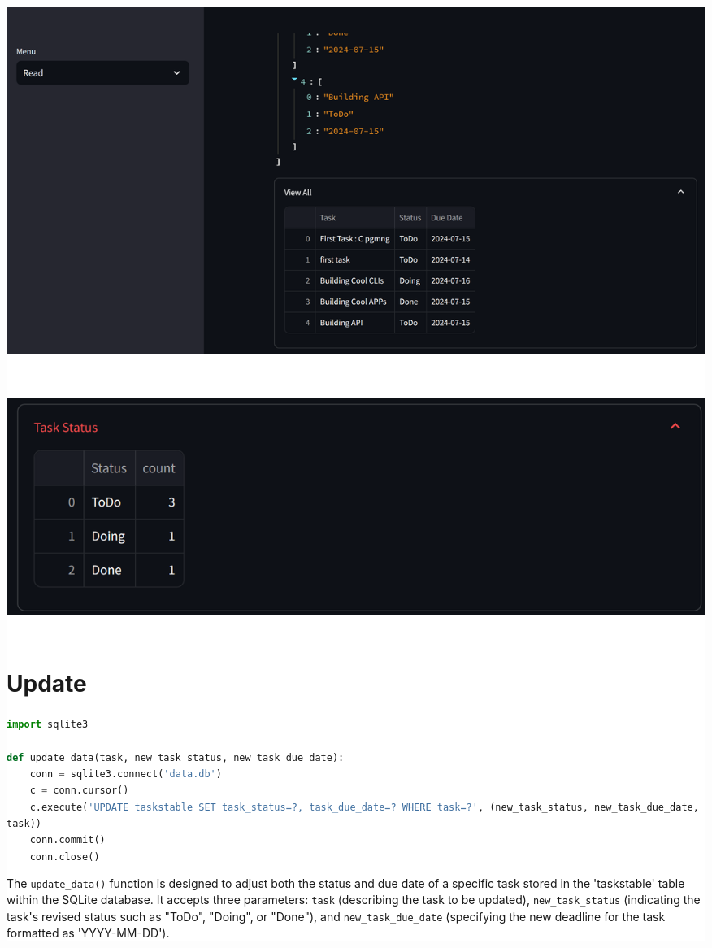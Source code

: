 
![alt text](read.png)

<br>

![alt text](image4.png)
<br>
<br>

# Update

```python
import sqlite3

def update_data(task, new_task_status, new_task_due_date):
    conn = sqlite3.connect('data.db')
    c = conn.cursor()
    c.execute('UPDATE taskstable SET task_status=?, task_due_date=? WHERE task=?', (new_task_status, new_task_due_date, task))
    conn.commit()
    conn.close()
```
The `update_data()` function is designed to adjust both the status and due date of a specific task stored in the 'taskstable' table within the SQLite database. It accepts three parameters: `task` (describing the task to be updated), `new_task_status` (indicating the task's revised status such as "ToDo", "Doing", or "Done"), and `new_task_due_date` (specifying the new deadline for the task formatted as 'YYYY-MM-DD').
